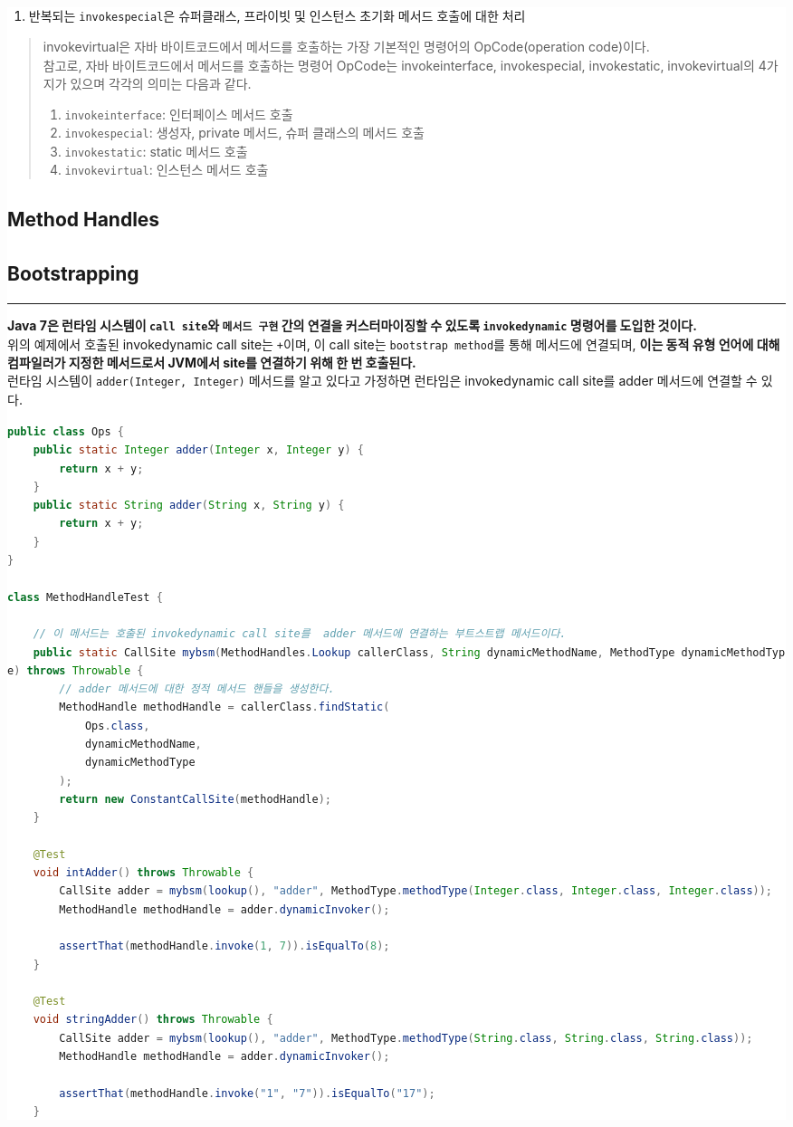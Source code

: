 1. 반복되는 `invokespecial`은 슈퍼클래스, 프라이빗 및 인스턴스 초기화 메서드 호출에 대한 처리


> invokevirtual은 자바 바이트코드에서 메서드를 호출하는 가장 기본적인 명령어의 OpCode(operation code)이다.  
> 참고로, 자바 바이트코드에서 메서드를 호출하는 명령어 OpCode는 invokeinterface, invokespecial, invokestatic, invokevirtual의 4가지가 있으며 각각의 의미는 다음과 같다.  
> 1. `invokeinterface`: 인터페이스 메서드 호출
> 2. `invokespecial`: 생성자, private 메서드, 슈퍼 클래스의 메서드 호출
> 3. `invokestatic`: static 메서드 호출
> 4. `invokevirtual`: 인스턴스 메서드 호출

## Method Handles

## Bootstrapping

***

**Java 7은 런타임 시스템이 `call site`와 `메서드 구현` 간의 연결을 커스터마이징할 수 있도록 `invokedynamic` 명령어를 도입한 것이다.**  
위의 예제에서 호출된 invokedynamic call site는 `+`이며, 이 call site는 `bootstrap method`를 통해 메서드에 연결되며, **이는 동적 유형 언어에 대해 컴파일러가 지정한 메서드로서 JVM에서 site를 연결하기 위해 한 번 호출된다.**  
런타임 시스템이 `adder(Integer, Integer)` 메서드를 알고 있다고 가정하면 런타임은 invokedynamic call site를 adder 메서드에 연결할 수 있다.  

```java
public class Ops {
    public static Integer adder(Integer x, Integer y) {
        return x + y;
    }
    public static String adder(String x, String y) {
        return x + y;
    }
}

class MethodHandleTest {

    // 이 메서드는 호출된 invokedynamic call site를  adder 메서드에 연결하는 부트스트랩 메서드이다.
    public static CallSite mybsm(MethodHandles.Lookup callerClass, String dynamicMethodName, MethodType dynamicMethodType) throws Throwable {
        // adder 메서드에 대한 정적 메서드 핸들을 생성한다.
        MethodHandle methodHandle = callerClass.findStatic(
            Ops.class,
            dynamicMethodName,
            dynamicMethodType
        );
        return new ConstantCallSite(methodHandle);
    }

    @Test
    void intAdder() throws Throwable {
        CallSite adder = mybsm(lookup(), "adder", MethodType.methodType(Integer.class, Integer.class, Integer.class));
        MethodHandle methodHandle = adder.dynamicInvoker();

        assertThat(methodHandle.invoke(1, 7)).isEqualTo(8);
    }

    @Test
    void stringAdder() throws Throwable {
        CallSite adder = mybsm(lookup(), "adder", MethodType.methodType(String.class, String.class, String.class));
        MethodHandle methodHandle = adder.dynamicInvoker();

        assertThat(methodHandle.invoke("1", "7")).isEqualTo("17");
    }
```